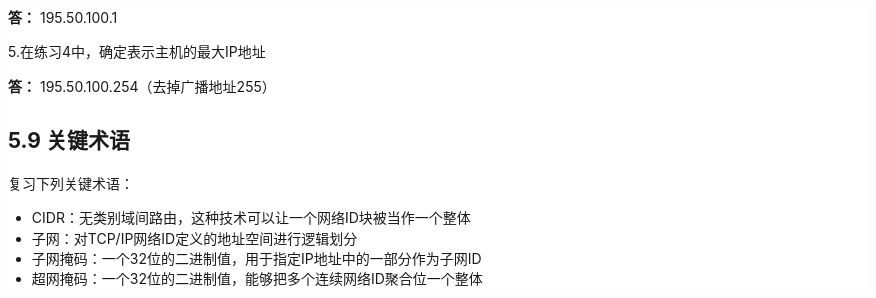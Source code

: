 **答：** 195.50.100.1  

5.在练习4中，确定表示主机的最大IP地址  

**答：** 195.50.100.254（去掉广播地址255）

## 5.9 关键术语

复习下列关键术语：

* CIDR：无类别域间路由，这种技术可以让一个网络ID块被当作一个整体  
* 子网：对TCP/IP网络ID定义的地址空间进行逻辑划分  
* 子网掩码：一个32位的二进制值，用于指定IP地址中的一部分作为子网ID  
* 超网掩码：一个32位的二进制值，能够把多个连续网络ID聚合位一个整体  